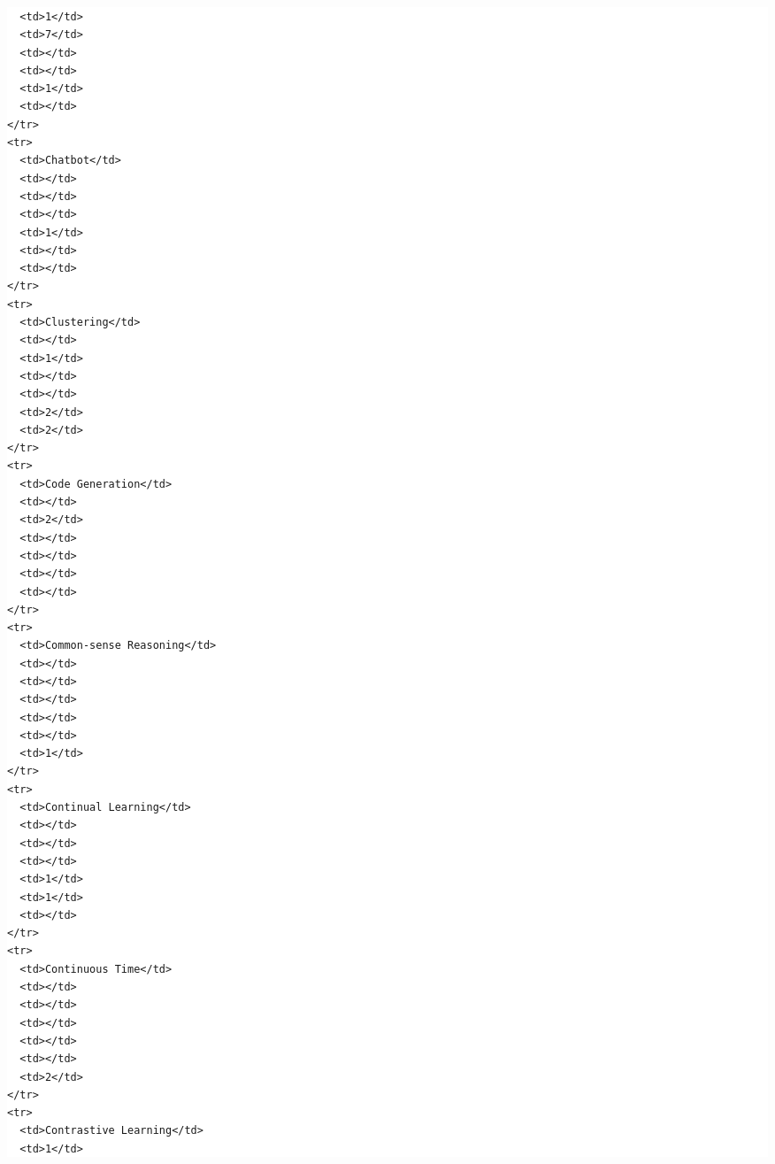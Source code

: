       <td>1</td>
      <td>7</td>
      <td></td>
      <td></td>
      <td>1</td>
      <td></td>
    </tr>
    <tr>
      <td>Chatbot</td>
      <td></td>
      <td></td>
      <td></td>
      <td>1</td>
      <td></td>
      <td></td>
    </tr>
    <tr>
      <td>Clustering</td>
      <td></td>
      <td>1</td>
      <td></td>
      <td></td>
      <td>2</td>
      <td>2</td>
    </tr>
    <tr>
      <td>Code Generation</td>
      <td></td>
      <td>2</td>
      <td></td>
      <td></td>
      <td></td>
      <td></td>
    </tr>
    <tr>
      <td>Common-sense Reasoning</td>
      <td></td>
      <td></td>
      <td></td>
      <td></td>
      <td></td>
      <td>1</td>
    </tr>
    <tr>
      <td>Continual Learning</td>
      <td></td>
      <td></td>
      <td></td>
      <td>1</td>
      <td>1</td>
      <td></td>
    </tr>
    <tr>
      <td>Continuous Time</td>
      <td></td>
      <td></td>
      <td></td>
      <td></td>
      <td></td>
      <td>2</td>
    </tr>
    <tr>
      <td>Contrastive Learning</td>
      <td>1</td>